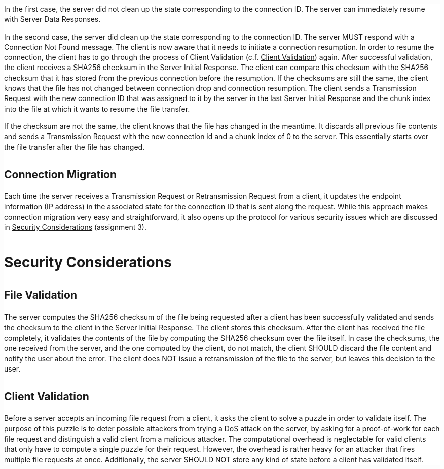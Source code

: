 In the first case, the server did not clean up the state corresponding to the connection ID.
The server can immediately resume with Server Data Responses.

In the second case, the server did clean up the state corresponding to the connection ID.
The server MUST respond with a Connection Not Found message.
The client is now aware that it needs to initiate a connection resumption.
In order to resume the connection, the client has to go through the process of Client Validation (c.f. [Client Validation](#client-validation)) again.
After successful validation, the client receives a SHA256 checksum in the Server Initial Response.
The client can compare this checksum with the SHA256 checksum that it has stored from the previous connection before the resumption.
If the checksums are still the same, the client knows that the file has not changed between connection drop and connection resumption.
The client sends a Transmission Request with the new connection ID that was assigned to it by the server in the last Server Initial Response and the chunk index into the file at which it wants to resume the file transfer.

If the checksum are not the same, the client knows that the file has changed in the meantime.
It discards all previous file contents and sends a Transmission Request with the new connection id and a chunk index of 0 to the server.
This essentially starts over the file transfer after the file has changed.

## Connection Migration

Each time the server receives a Transmission Request or Retransmission Request from a client, it updates the endpoint information (IP address) in the associated state for the connection ID that is sent along the request.
While this approach makes connection migration very easy and straightforward, it also opens up the protocol for various security issues which are discussed in [Security Considerations](#security-considerations) (assignment 3).

# Security Considerations

## File Validation

The server computes the SHA256 checksum of the file being requested after a client has been successfully validated and sends the checksum to the client in the Server Initial Response.
The client stores this checksum.
After the client has received the file completely, it validates the contents of the file by computing the SHA256 checksum over the file itself.
In case the checksums, the one received from the server, and the one computed by the client, do not match, the client SHOULD discard the file content and notify the user about the error.
The client does NOT issue a retransmission of the file to the server, but leaves this decision to the user.

## Client Validation

Before a server accepts an incoming file request from a client, it asks the client to solve a puzzle in order to validate itself.
The purpose of this puzzle is to deter possible attackers from trying a DoS attack on the server, by asking for a proof-of-work for each file request and distinguish a valid client from a malicious attacker.
The computational overhead is neglectable for valid clients that only have to compute a single puzzle for their request.
However, the overhead is rather heavy for an attacker that fires multiple file requests at once.
Additionally, the server SHOULD NOT store any kind of state before a client has validated itself.
